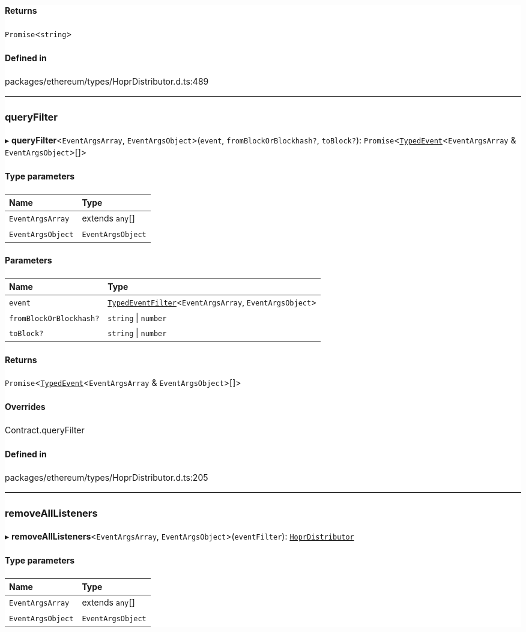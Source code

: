 #### Returns

`Promise`<`string`\>

#### Defined in

packages/ethereum/types/HoprDistributor.d.ts:489

___

### queryFilter

▸ **queryFilter**<`EventArgsArray`, `EventArgsObject`\>(`event`, `fromBlockOrBlockhash?`, `toBlock?`): `Promise`<[`TypedEvent`](../interfaces/TypedEvent.md)<`EventArgsArray` & `EventArgsObject`\>[]\>

#### Type parameters

| Name | Type |
| :------ | :------ |
| `EventArgsArray` | extends `any`[] |
| `EventArgsObject` | `EventArgsObject` |

#### Parameters

| Name | Type |
| :------ | :------ |
| `event` | [`TypedEventFilter`](../interfaces/TypedEventFilter.md)<`EventArgsArray`, `EventArgsObject`\> |
| `fromBlockOrBlockhash?` | `string` \| `number` |
| `toBlock?` | `string` \| `number` |

#### Returns

`Promise`<[`TypedEvent`](../interfaces/TypedEvent.md)<`EventArgsArray` & `EventArgsObject`\>[]\>

#### Overrides

Contract.queryFilter

#### Defined in

packages/ethereum/types/HoprDistributor.d.ts:205

___

### removeAllListeners

▸ **removeAllListeners**<`EventArgsArray`, `EventArgsObject`\>(`eventFilter`): [`HoprDistributor`](HoprDistributor.md)

#### Type parameters

| Name | Type |
| :------ | :------ |
| `EventArgsArray` | extends `any`[] |
| `EventArgsObject` | `EventArgsObject` |
